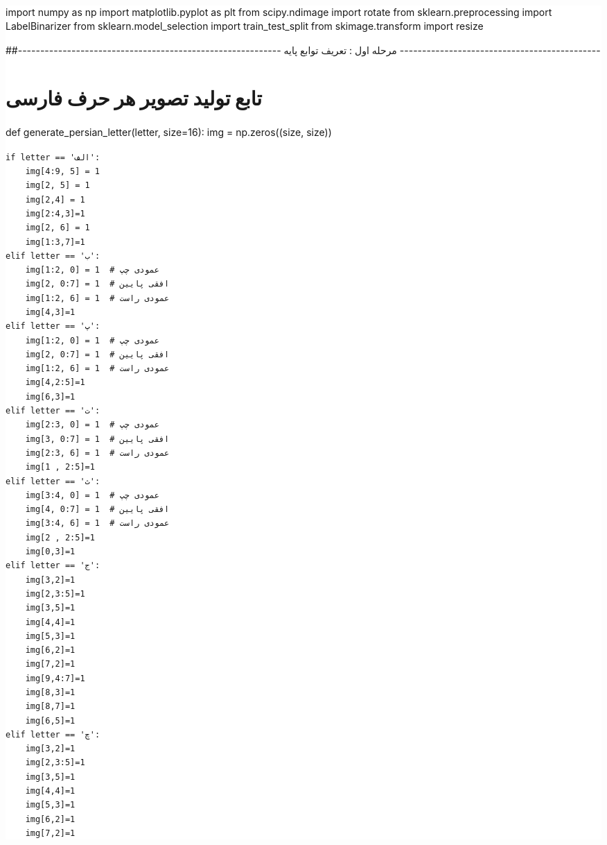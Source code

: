 import numpy as np
import matplotlib.pyplot as plt
from scipy.ndimage import rotate
from sklearn.preprocessing import LabelBinarizer
from sklearn.model_selection import train_test_split
from skimage.transform import resize


##----------------------------------------------------------- مرحله اول : تعریف توابع پایه ---------------------------------------------

# تابع تولید تصویر هر حرف فارسی
def generate_persian_letter(letter, size=16):
    img = np.zeros((size, size))
    
    if letter == 'الف':
        img[4:9, 5] = 1
        img[2, 5] = 1
        img[2,4] = 1
        img[2:4,3]=1
        img[2, 6] = 1
        img[1:3,7]=1
    elif letter == 'ب':
        img[1:2, 0] = 1  # عمودی چپ
        img[2, 0:7] = 1  # افقی پایین
        img[1:2, 6] = 1  # عمودی راست
        img[4,3]=1
    elif letter == 'پ':
        img[1:2, 0] = 1  # عمودی چپ
        img[2, 0:7] = 1  # افقی پایین
        img[1:2, 6] = 1  # عمودی راست
        img[4,2:5]=1
        img[6,3]=1
    elif letter == 'ت':
        img[2:3, 0] = 1  # عمودی چپ
        img[3, 0:7] = 1  # افقی پایین
        img[2:3, 6] = 1  # عمودی راست
        img[1 , 2:5]=1
    elif letter == 'ث':
        img[3:4, 0] = 1  # عمودی چپ
        img[4, 0:7] = 1  # افقی پایین
        img[3:4, 6] = 1  # عمودی راست
        img[2 , 2:5]=1
        img[0,3]=1
    elif letter == 'ج':
        img[3,2]=1
        img[2,3:5]=1
        img[3,5]=1
        img[4,4]=1
        img[5,3]=1
        img[6,2]=1
        img[7,2]=1
        img[9,4:7]=1
        img[8,3]=1
        img[8,7]=1
        img[6,5]=1
    elif letter == 'چ':
        img[3,2]=1
        img[2,3:5]=1
        img[3,5]=1
        img[4,4]=1
        img[5,3]=1
        img[6,2]=1
        img[7,2]=1